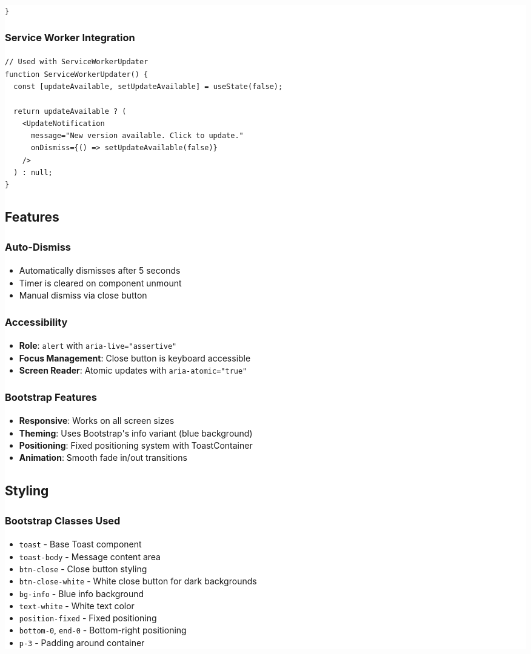 ```tsx
}
```

### Service Worker Integration
```tsx
// Used with ServiceWorkerUpdater
function ServiceWorkerUpdater() {
  const [updateAvailable, setUpdateAvailable] = useState(false);
  
  return updateAvailable ? (
    <UpdateNotification 
      message="New version available. Click to update."
      onDismiss={() => setUpdateAvailable(false)}
    />
  ) : null;
}
```

## Features

### Auto-Dismiss
- Automatically dismisses after 5 seconds
- Timer is cleared on component unmount
- Manual dismiss via close button

### Accessibility
- **Role**: `alert` with `aria-live="assertive"`
- **Focus Management**: Close button is keyboard accessible
- **Screen Reader**: Atomic updates with `aria-atomic="true"`

### Bootstrap Features
- **Responsive**: Works on all screen sizes
- **Theming**: Uses Bootstrap's info variant (blue background)
- **Positioning**: Fixed positioning system with ToastContainer
- **Animation**: Smooth fade in/out transitions

## Styling

### Bootstrap Classes Used
- `toast` - Base Toast component
- `toast-body` - Message content area
- `btn-close` - Close button styling
- `btn-close-white` - White close button for dark backgrounds
- `bg-info` - Blue info background
- `text-white` - White text color
- `position-fixed` - Fixed positioning
- `bottom-0`, `end-0` - Bottom-right positioning
- `p-3` - Padding around container
